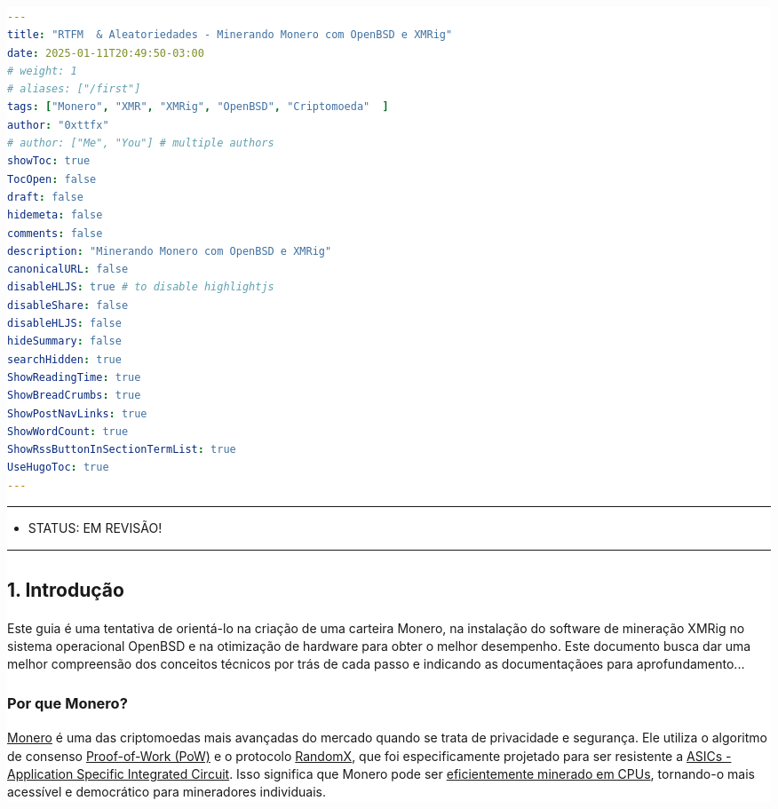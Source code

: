 ```yaml
---
title: "RTFM  & Aleatoriedades - Minerando Monero com OpenBSD e XMRig"
date: 2025-01-11T20:49:50-03:00
# weight: 1
# aliases: ["/first"]
tags: ["Monero", "XMR", "XMRig", "OpenBSD", "Criptomoeda"  ]
author: "0xttfx"
# author: ["Me", "You"] # multiple authors
showToc: true
TocOpen: false
draft: false
hidemeta: false
comments: false
description: "Minerando Monero com OpenBSD e XMRig"
canonicalURL: false
disableHLJS: true # to disable highlightjs
disableShare: false
disableHLJS: false
hideSummary: false
searchHidden: true
ShowReadingTime: true
ShowBreadCrumbs: true
ShowPostNavLinks: true
ShowWordCount: true
ShowRssButtonInSectionTermList: true
UseHugoToc: true
---
```


--- 
- STATUS: EM REVISÃO!
---



## **1. Introdução**
Este guia é uma tentativa de orientá-lo na criação de uma carteira Monero, na instalação do software de mineração XMRig no sistema operacional OpenBSD e na otimização de hardware para obter o melhor desempenho. Este documento busca dar uma melhor compreensão dos conceitos técnicos por trás de cada passo e indicando as documentaçãoes para aprofundamento...

### **Por que Monero?**
[Monero](https://academy.bit2me.com/pt/o-que-%C3%A9-criptomoeda-monero-xmr/) é uma das criptomoedas mais avançadas do mercado quando se trata de privacidade e segurança. Ele utiliza o algoritmo de consenso [Proof-of-Work (PoW)](https://www.deltecbank.com/news-and-insights/a-proof-of-work-explanation/) e o protocolo [RandomX](https://academy.bit2me.com/pt/que-algoritmo-mineria-randomx-monero/), que foi especificamente projetado para ser resistente a [ASICs - Application Specific Integrated Circuit](https://www.elprocus.com/application-specific-integrated-circuits). Isso significa que Monero pode ser [eficientemente minerado em CPUs](https://xmrig.com/benchmark), tornando-o mais acessível e democrático para mineradores individuais.
